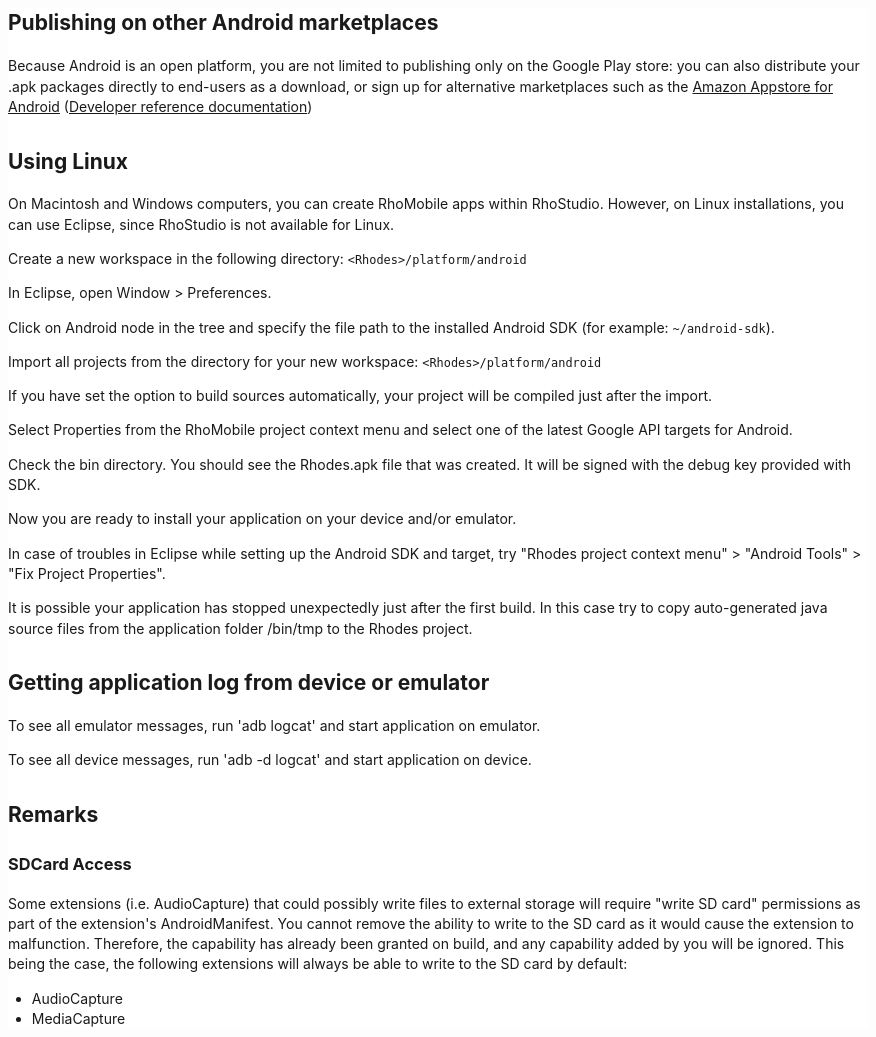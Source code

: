## Publishing on other Android marketplaces
Because Android is an open platform, you are not limited to publishing only on the Google Play store: you can also distribute your .apk packages directly to end-users as a download, or sign up for alternative marketplaces such as the [Amazon Appstore for Android](http://www.amazon.com/mobile-apps/b?ie=UTF8&node=2350149011) ([Developer reference documentation](https://developer.amazon.com/welcome.html))

## Using Linux
On Macintosh and Windows computers, you can create RhoMobile apps within RhoStudio. However, on Linux installations, you can use Eclipse, since RhoStudio is not available for Linux.

Create a new workspace in the following directory: `<Rhodes>/platform/android`

In Eclipse, open Window > Preferences.

Click on Android node in the tree and specify the file path to the installed Android SDK (for example: `~/android-sdk`).

Import all projects from the directory for your new workspace: `<Rhodes>/platform/android`

If you have set the option to build sources automatically, your project will be compiled just after the import.

Select Properties from the RhoMobile project context menu and select one of the latest Google API targets for Android.

Check the bin directory. You should see the Rhodes.apk file that was created. It will be signed with the debug key provided with SDK.

Now you are ready to install your application on your device and/or emulator.

In case of troubles in Eclipse while setting up the Android SDK and target, try "Rhodes project context menu" > "Android Tools" > "Fix Project Properties".

It is possible your application has stopped unexpectedly just after the first build. In this case try to copy auto-generated java source files from the application folder <app>/bin/tmp to the Rhodes project.

## Getting application log from device or emulator
To see all emulator messages, run 'adb logcat' and start application on emulator.

To see all device messages, run 'adb -d logcat' and start application on device.

## Remarks
### SDCard Access
Some extensions (i.e. AudioCapture) that could possibly write files to external storage will require "write SD card" permissions as part of the extension's AndroidManifest. You cannot remove the ability to write to the SD card as it would cause the extension to malfunction. Therefore, the capability has already been granted on build, and any capability added by you will be ignored. This being the case, the following extensions will always be able to write to the SD card by default:

* AudioCapture
* MediaCapture
